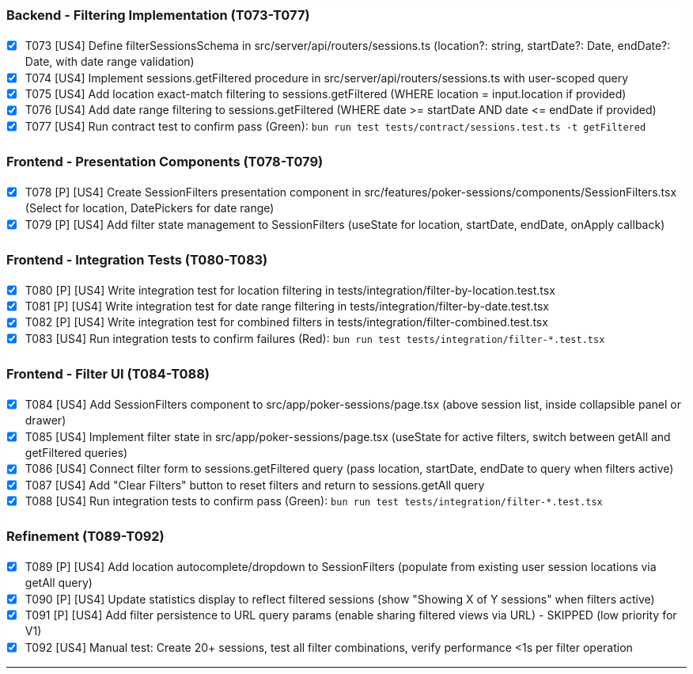 ### Backend - Filtering Implementation (T073-T077)

- [X] T073 [US4] Define filterSessionsSchema in src/server/api/routers/sessions.ts (location?: string, startDate?: Date, endDate?: Date, with date range validation)
- [X] T074 [US4] Implement sessions.getFiltered procedure in src/server/api/routers/sessions.ts with user-scoped query
- [X] T075 [US4] Add location exact-match filtering to sessions.getFiltered (WHERE location = input.location if provided)
- [X] T076 [US4] Add date range filtering to sessions.getFiltered (WHERE date >= startDate AND date <= endDate if provided)
- [X] T077 [US4] Run contract test to confirm pass (Green): `bun run test tests/contract/sessions.test.ts -t getFiltered`

### Frontend - Presentation Components (T078-T079)

- [X] T078 [P] [US4] Create SessionFilters presentation component in src/features/poker-sessions/components/SessionFilters.tsx (Select for location, DatePickers for date range)
- [X] T079 [P] [US4] Add filter state management to SessionFilters (useState for location, startDate, endDate, onApply callback)

### Frontend - Integration Tests (T080-T083)

- [X] T080 [P] [US4] Write integration test for location filtering in tests/integration/filter-by-location.test.tsx
- [X] T081 [P] [US4] Write integration test for date range filtering in tests/integration/filter-by-date.test.tsx
- [X] T082 [P] [US4] Write integration test for combined filters in tests/integration/filter-combined.test.tsx
- [X] T083 [US4] Run integration tests to confirm failures (Red): `bun run test tests/integration/filter-*.test.tsx`

### Frontend - Filter UI (T084-T088)

- [X] T084 [US4] Add SessionFilters component to src/app/poker-sessions/page.tsx (above session list, inside collapsible panel or drawer)
- [X] T085 [US4] Implement filter state in src/app/poker-sessions/page.tsx (useState for active filters, switch between getAll and getFiltered queries)
- [X] T086 [US4] Connect filter form to sessions.getFiltered query (pass location, startDate, endDate to query when filters active)
- [X] T087 [US4] Add "Clear Filters" button to reset filters and return to sessions.getAll query
- [X] T088 [US4] Run integration tests to confirm pass (Green): `bun run test tests/integration/filter-*.test.tsx`

### Refinement (T089-T092)

- [X] T089 [P] [US4] Add location autocomplete/dropdown to SessionFilters (populate from existing user session locations via getAll query)
- [X] T090 [P] [US4] Update statistics display to reflect filtered sessions (show "Showing X of Y sessions" when filters active)
- [X] T091 [P] [US4] Add filter persistence to URL query params (enable sharing filtered views via URL) - SKIPPED (low priority for V1)
- [X] T092 [US4] Manual test: Create 20+ sessions, test all filter combinations, verify performance <1s per filter operation

---